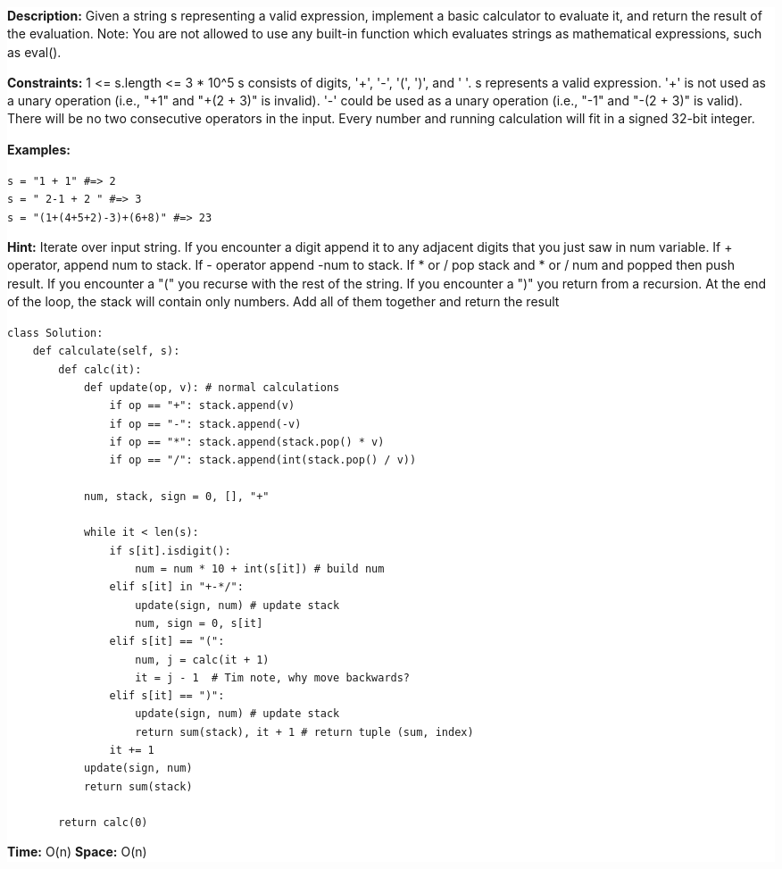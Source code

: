 **Description:** Given a string s representing a valid expression, implement a basic calculator to evaluate it, and return the result of the evaluation. Note: You are not allowed to use any built-in function which evaluates strings as mathematical expressions, such as eval().

**Constraints:**
1 <= s.length <= 3 * 10^5
s consists of digits, '+', '-', '(', ')', and ' '.
s represents a valid expression.
'+' is not used as a unary operation (i.e., "+1" and "+(2 + 3)" is invalid).
'-' could be used as a unary operation (i.e., "-1" and "-(2 + 3)" is valid).
There will be no two consecutive operators in the input.
Every number and running calculation will fit in a signed 32-bit integer.

**Examples:** 
```python3
s = "1 + 1" #=> 2
s = " 2-1 + 2 " #=> 3
s = "(1+(4+5+2)-3)+(6+8)" #=> 23
```

**Hint:** Iterate over input string. If you encounter a digit append it to any adjacent digits that you just saw in num variable. If + operator, append num to stack. If - operator append -num to stack. If * or / pop stack and * or / num and popped then push result. If you encounter a "(" you recurse with the rest of the string. If you encounter a ")" you return from a recursion. At the end of the loop, the stack will contain only numbers. Add all of them together and return the result

```python3
class Solution:
    def calculate(self, s):    
        def calc(it):
            def update(op, v): # normal calculations
                if op == "+": stack.append(v)
                if op == "-": stack.append(-v)
                if op == "*": stack.append(stack.pop() * v)
                if op == "/": stack.append(int(stack.pop() / v))
        
            num, stack, sign = 0, [], "+"
            
            while it < len(s):
                if s[it].isdigit():
                    num = num * 10 + int(s[it]) # build num
                elif s[it] in "+-*/":
                    update(sign, num) # update stack
                    num, sign = 0, s[it]
                elif s[it] == "(":
                    num, j = calc(it + 1)
                    it = j - 1  # Tim note, why move backwards?
                elif s[it] == ")":
                    update(sign, num) # update stack
                    return sum(stack), it + 1 # return tuple (sum, index)
                it += 1
            update(sign, num)
            return sum(stack)

        return calc(0)
```
**Time:** O(n)
**Space:** O(n)
